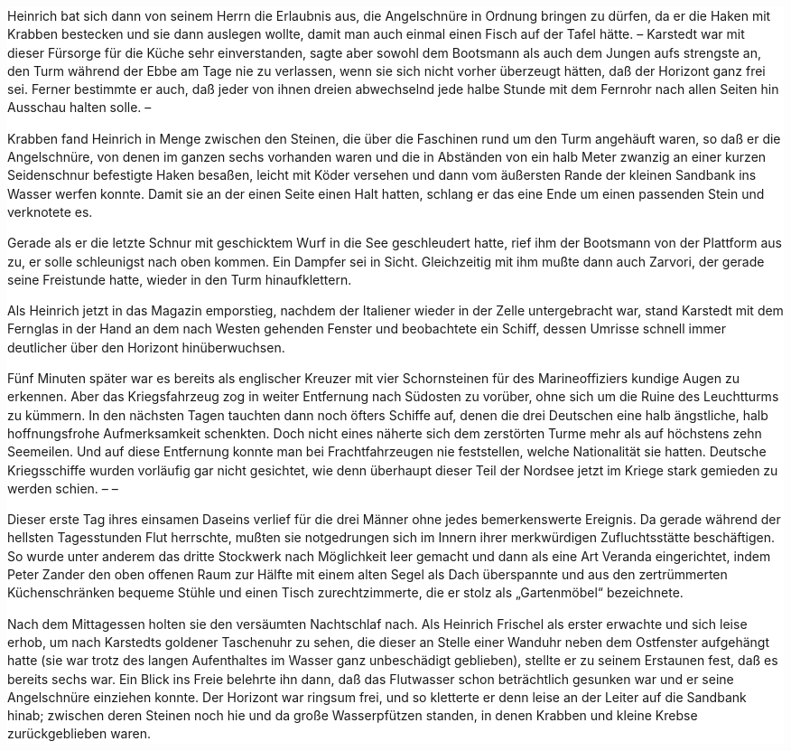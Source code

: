 Heinrich bat sich dann von seinem Herrn die Erlaubnis aus, die Angelschnüre in
Ordnung bringen zu dürfen, da er die Haken mit Krabben bestecken und sie dann
auslegen wollte, damit man auch einmal einen Fisch auf der Tafel hätte. –
Karstedt war mit dieser Fürsorge für die Küche sehr einverstanden, sagte aber
sowohl dem Bootsmann als auch dem Jungen aufs strengste an, den Turm während
der Ebbe am Tage nie zu verlassen, wenn sie sich nicht vorher überzeugt hätten,
daß der Horizont ganz frei sei. Ferner bestimmte er auch, daß jeder von ihnen
dreien abwechselnd jede halbe Stunde mit dem Fernrohr nach allen Seiten hin
Ausschau halten solle. –

Krabben fand Heinrich in Menge zwischen den Steinen, die über die Faschinen
rund um den Turm angehäuft waren, so daß er die Angelschnüre, von denen im
ganzen sechs vorhanden waren und die in Abständen von ein halb Meter zwanzig an
einer kurzen Seidenschnur befestigte Haken besaßen, leicht mit Köder versehen
und dann vom äußersten Rande der kleinen Sandbank ins Wasser werfen konnte.
Damit sie an der einen Seite einen Halt hatten, schlang er das eine Ende um
einen passenden Stein und verknotete es.

Gerade als er die letzte Schnur mit geschicktem Wurf in die See geschleudert
hatte, rief ihm der Bootsmann von der Plattform aus zu, er solle schleunigst
nach oben kommen. Ein Dampfer sei in Sicht. Gleichzeitig mit ihm mußte dann
auch Zarvori, der gerade seine Freistunde hatte, wieder in den Turm
hinaufklettern.

Als Heinrich jetzt in das Magazin emporstieg, nachdem der Italiener wieder in
der Zelle untergebracht war, stand Karstedt mit dem Fernglas in der Hand an dem
nach Westen gehenden Fenster und beobachtete ein Schiff, dessen Umrisse schnell
immer deutlicher über den Horizont hinüberwuchsen.

Fünf Minuten später war es bereits als englischer Kreuzer mit vier
Schornsteinen für des Marineoffiziers kundige Augen zu erkennen. Aber das
Kriegsfahrzeug zog in weiter Entfernung nach Südosten zu vorüber, ohne sich um
die Ruine des Leuchtturms zu kümmern. In den nächsten Tagen tauchten dann noch
öfters Schiffe auf, denen die drei Deutschen eine halb ängstliche, halb
hoffnungsfrohe Aufmerksamkeit schenkten. Doch nicht eines näherte sich dem
zerstörten Turme mehr als auf höchstens zehn Seemeilen. Und auf diese
Entfernung konnte man bei Frachtfahrzeugen nie feststellen, welche Nationalität
sie hatten. Deutsche Kriegsschiffe wurden vorläufig gar nicht gesichtet, wie
denn überhaupt dieser Teil der Nordsee jetzt im Kriege stark gemieden zu werden
schien. – –

Dieser erste Tag ihres einsamen Daseins verlief für die drei Männer ohne jedes
bemerkenswerte Ereignis. Da gerade während der hellsten Tagesstunden Flut
herrschte, mußten sie notgedrungen sich im Innern ihrer merkwürdigen
Zufluchtsstätte beschäftigen. So wurde unter anderem das dritte Stockwerk nach
Möglichkeit leer gemacht und dann als eine Art Veranda eingerichtet, indem
Peter Zander den oben offenen Raum zur Hälfte mit einem alten Segel als Dach
überspannte und aus den zertrümmerten Küchenschränken bequeme Stühle und einen
Tisch zurechtzimmerte, die er stolz als „Gartenmöbel“ bezeichnete.

Nach dem Mittagessen holten sie den versäumten Nachtschlaf nach. Als Heinrich
Frischel als erster erwachte und sich leise erhob, um nach Karstedts goldener
Taschenuhr zu sehen, die dieser an Stelle einer Wanduhr neben dem Ostfenster
aufgehängt hatte (sie war trotz des langen Aufenthaltes im Wasser ganz
unbeschädigt geblieben), stellte er zu seinem Erstaunen fest, daß es bereits
sechs war. Ein Blick ins Freie belehrte ihn dann, daß das Flutwasser schon
beträchtlich gesunken war und er seine Angelschnüre einziehen konnte. Der
Horizont war ringsum frei, und so kletterte er denn leise an der Leiter auf die
Sandbank hinab; zwischen deren Steinen noch hie und da große Wasserpfützen
standen, in denen Krabben und kleine Krebse zurückgeblieben waren.
